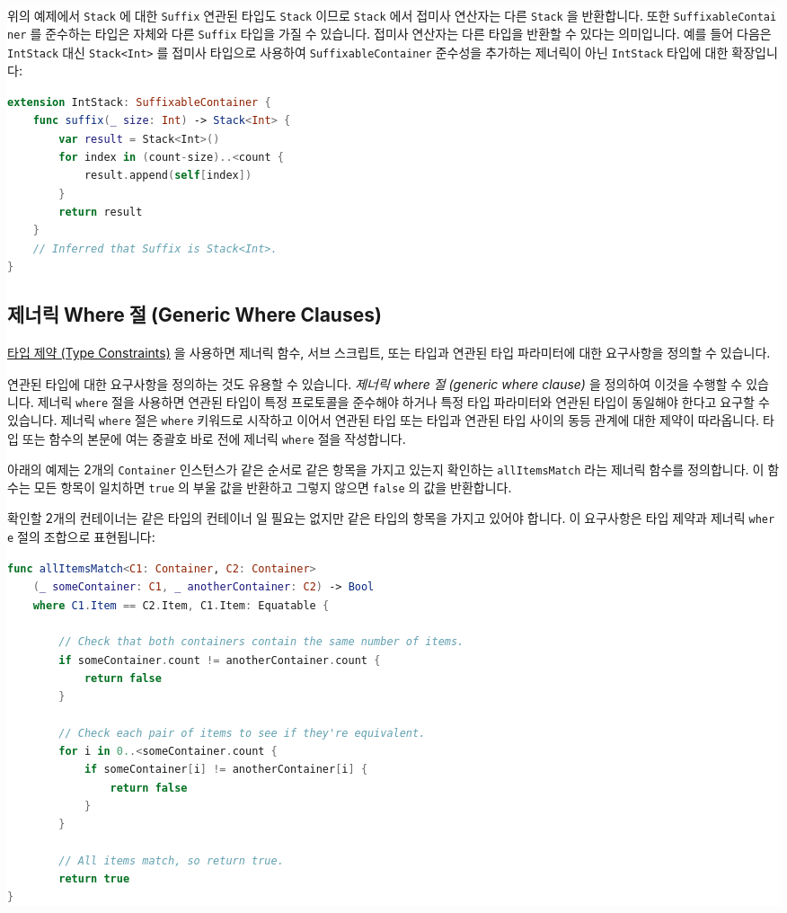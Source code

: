 위의 예제에서 `Stack` 에 대한 `Suffix` 연관된 타입도 `Stack` 이므로 `Stack` 에서 접미사 연산자는 다른 `Stack` 을 반환합니다. 또한 `SuffixableContainer` 를 준수하는 타입은 자체와 다른 `Suffix` 타입을 가질 수 있습니다. 접미사 연산자는 다른 타입을 반환할 수 있다는 의미입니다. 예를 들어 다음은 `IntStack` 대신 `Stack<Int>` 를 접미사 타입으로 사용하여 `SuffixableContainer` 준수성을 추가하는 제너릭이 아닌 `IntStack` 타입에 대한 확장입니다:

```swift
extension IntStack: SuffixableContainer {
    func suffix(_ size: Int) -> Stack<Int> {
        var result = Stack<Int>()
        for index in (count-size)..<count {
            result.append(self[index])
        }
        return result
    }
    // Inferred that Suffix is Stack<Int>.
}
```

## 제너릭 Where 절 \(Generic Where Clauses\)

[타입 제약 \(Type Constraints\)](generics.md#type-constraints) 을 사용하면 제너릭 함수, 서브 스크립트, 또는 타입과 연관된 타입 파라미터에 대한 요구사항을 정의할 수 있습니다.

연관된 타입에 대한 요구사항을 정의하는 것도 유용할 수 있습니다. _제너릭 where 절 \(generic where clause\)_ 을 정의하여 이것을 수행할 수 있습니다. 제너릭 `where` 절을 사용하면 연관된 타입이 특정 프로토콜을 준수해야 하거나 특정 타입 파라미터와 연관된 타입이 동일해야 한다고 요구할 수 있습니다. 제너릭 `where` 절은 `where` 키워드로 시작하고 이어서 연관된 타입 또는 타입과 연관된 타입 사이의 동등 관계에 대한 제약이 따라옵니다. 타입 또는 함수의 본문에 여는 중괄호 바로 전에 제너릭 `where` 절을 작성합니다.

아래의 예제는 2개의 `Container` 인스턴스가 같은 순서로 같은 항목을 가지고 있는지 확인하는 `allItemsMatch` 라는 제너릭 함수를 정의합니다. 이 함수는 모든 항목이 일치하면 `true` 의 부울 값을 반환하고 그렇지 않으면 `false` 의 값을 반환합니다.

확인할 2개의 컨테이너는 같은 타입의 컨테이너 일 필요는 없지만 같은 타입의 항목을 가지고 있어야 합니다. 이 요구사항은 타입 제약과 제너릭 `where` 절의 조합으로 표현됩니다:

```swift
func allItemsMatch<C1: Container, C2: Container>
    (_ someContainer: C1, _ anotherContainer: C2) -> Bool
    where C1.Item == C2.Item, C1.Item: Equatable {

        // Check that both containers contain the same number of items.
        if someContainer.count != anotherContainer.count {
            return false
        }

        // Check each pair of items to see if they're equivalent.
        for i in 0..<someContainer.count {
            if someContainer[i] != anotherContainer[i] {
                return false
            }
        }

        // All items match, so return true.
        return true
}
```
